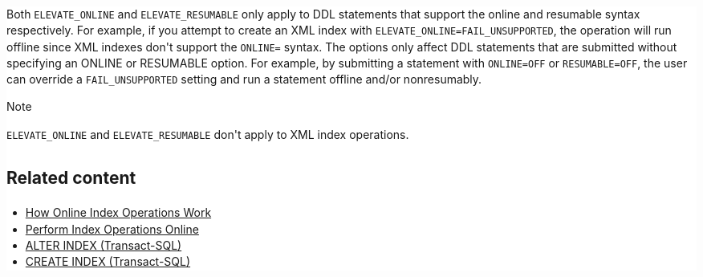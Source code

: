 Both `ELEVATE_ONLINE` and `ELEVATE_RESUMABLE` only apply to DDL statements that support the online and resumable syntax respectively. For example, if you attempt to create an XML index with `ELEVATE_ONLINE=FAIL_UNSUPPORTED`, the operation will run offline since XML indexes don't support the `ONLINE=` syntax. The options only affect DDL statements that are submitted without specifying an ONLINE or RESUMABLE option. For example, by submitting a statement with `ONLINE=OFF` or `RESUMABLE=OFF`, the user can override a `FAIL_UNSUPPORTED` setting and run a statement offline and/or nonresumably.

> [!NOTE]  
> `ELEVATE_ONLINE` and `ELEVATE_RESUMABLE` don't apply to XML index operations.

## Related content

- [How Online Index Operations Work](how-online-index-operations-work.md)
- [Perform Index Operations Online](perform-index-operations-online.md)
- [ALTER INDEX (Transact-SQL)](../../t-sql/statements/alter-index-transact-sql.md)
- [CREATE INDEX (Transact-SQL)](../../t-sql/statements/create-index-transact-sql.md)
